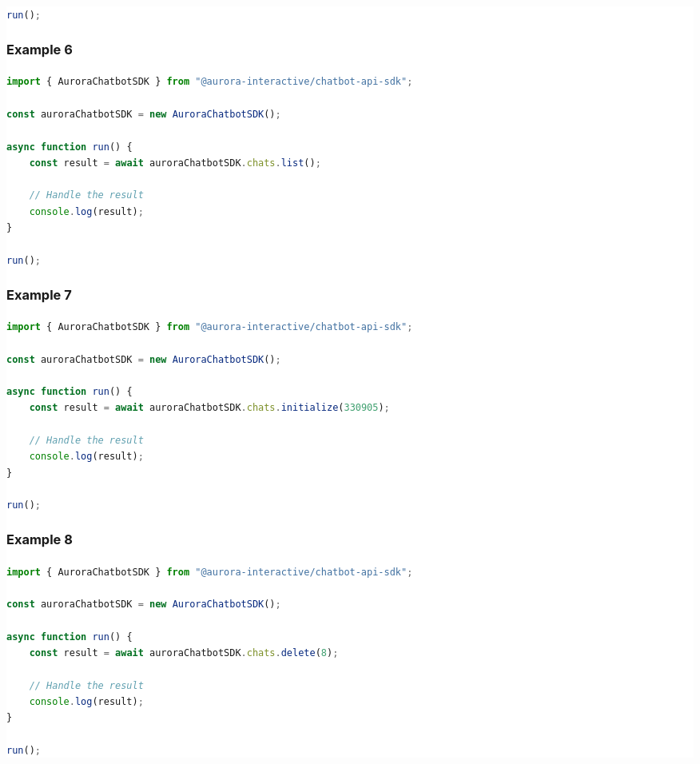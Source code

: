 ```typescript
run();

```

### Example 6

```typescript
import { AuroraChatbotSDK } from "@aurora-interactive/chatbot-api-sdk";

const auroraChatbotSDK = new AuroraChatbotSDK();

async function run() {
    const result = await auroraChatbotSDK.chats.list();

    // Handle the result
    console.log(result);
}

run();

```

### Example 7

```typescript
import { AuroraChatbotSDK } from "@aurora-interactive/chatbot-api-sdk";

const auroraChatbotSDK = new AuroraChatbotSDK();

async function run() {
    const result = await auroraChatbotSDK.chats.initialize(330905);

    // Handle the result
    console.log(result);
}

run();

```

### Example 8

```typescript
import { AuroraChatbotSDK } from "@aurora-interactive/chatbot-api-sdk";

const auroraChatbotSDK = new AuroraChatbotSDK();

async function run() {
    const result = await auroraChatbotSDK.chats.delete(8);

    // Handle the result
    console.log(result);
}

run();

```
